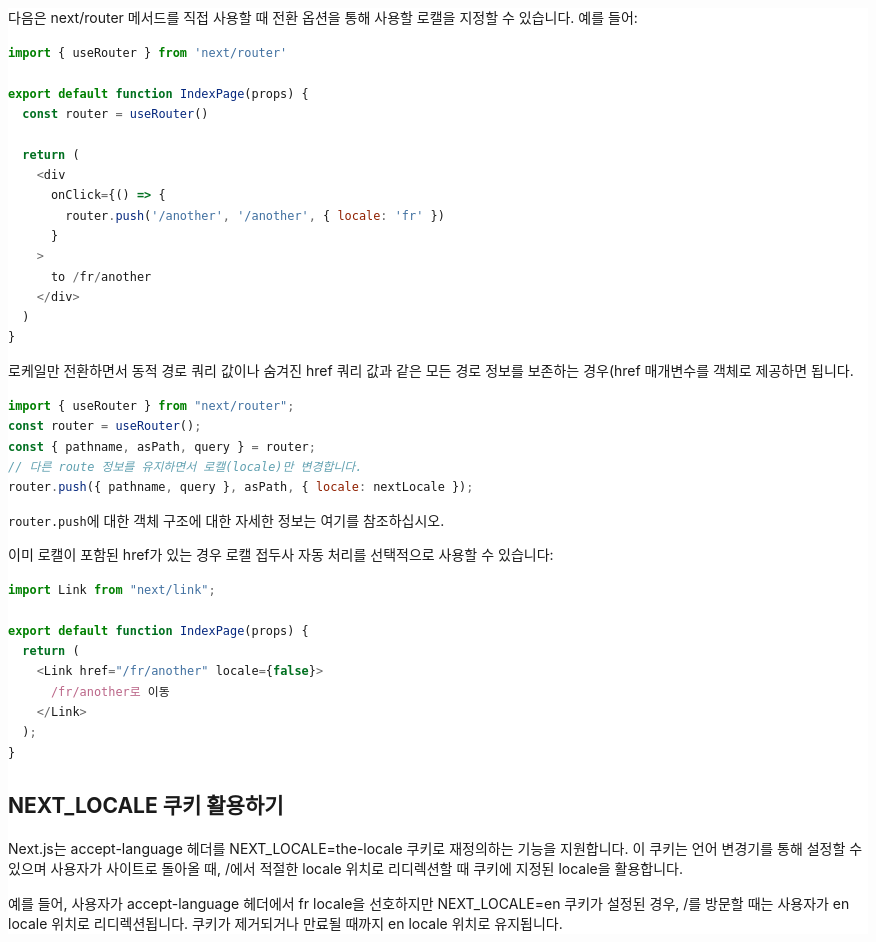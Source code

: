 다음은 next/router 메서드를 직접 사용할 때 전환 옵션을 통해 사용할 로캘을 지정할 수 있습니다. 예를 들어:

```js
import { useRouter } from 'next/router'

export default function IndexPage(props) {
  const router = useRouter()

  return (
    <div
      onClick={() => {
        router.push('/another', '/another', { locale: 'fr' })
      }
    >
      to /fr/another
    </div>
  )
}
```

로케일만 전환하면서 동적 경로 쿼리 값이나 숨겨진 href 쿼리 값과 같은 모든 경로 정보를 보존하는 경우(href 매개변수를 객체로 제공하면 됩니다.

<div class="content-ad"></div>

```js
import { useRouter } from "next/router";
const router = useRouter();
const { pathname, asPath, query } = router;
// 다른 route 정보를 유지하면서 로캘(locale)만 변경합니다.
router.push({ pathname, query }, asPath, { locale: nextLocale });
```

`router.push`에 대한 객체 구조에 대한 자세한 정보는 여기를 참조하십시오.

이미 로캘이 포함된 href가 있는 경우 로캘 접두사 자동 처리를 선택적으로 사용할 수 있습니다:

```js
import Link from "next/link";

export default function IndexPage(props) {
  return (
    <Link href="/fr/another" locale={false}>
      /fr/another로 이동
    </Link>
  );
}
```

<div class="content-ad"></div>

## NEXT_LOCALE 쿠키 활용하기

Next.js는 accept-language 헤더를 NEXT_LOCALE=the-locale 쿠키로 재정의하는 기능을 지원합니다. 이 쿠키는 언어 변경기를 통해 설정할 수 있으며 사용자가 사이트로 돌아올 때, /에서 적절한 locale 위치로 리디렉션할 때 쿠키에 지정된 locale을 활용합니다.

예를 들어, 사용자가 accept-language 헤더에서 fr locale을 선호하지만 NEXT_LOCALE=en 쿠키가 설정된 경우, /를 방문할 때는 사용자가 en locale 위치로 리디렉션됩니다. 쿠키가 제거되거나 만료될 때까지 en locale 위치로 유지됩니다.
